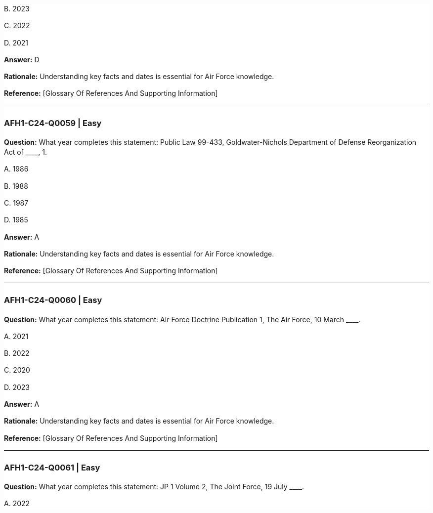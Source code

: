 B. 2023

C. 2022

D. 2021

**Answer:** D

**Rationale:** Understanding key facts and dates is essential for Air Force knowledge.

**Reference:** [Glossary Of References And Supporting Information]

---

### AFH1-C24-Q0059 | Easy

**Question:** What year completes this statement: Public Law 99-433, Goldwater-Nichols Department of Defense Reorganization Act of ____, 1.

A. 1986

B. 1988

C. 1987

D. 1985

**Answer:** A

**Rationale:** Understanding key facts and dates is essential for Air Force knowledge.

**Reference:** [Glossary Of References And Supporting Information]

---

### AFH1-C24-Q0060 | Easy

**Question:** What year completes this statement: Air Force Doctrine Publication 1, The Air Force, 10 March ____.

A. 2021

B. 2022

C. 2020

D. 2023

**Answer:** A

**Rationale:** Understanding key facts and dates is essential for Air Force knowledge.

**Reference:** [Glossary Of References And Supporting Information]

---

### AFH1-C24-Q0061 | Easy

**Question:** What year completes this statement: JP 1 Volume 2, The Joint Force, 19 July ____.

A. 2022
